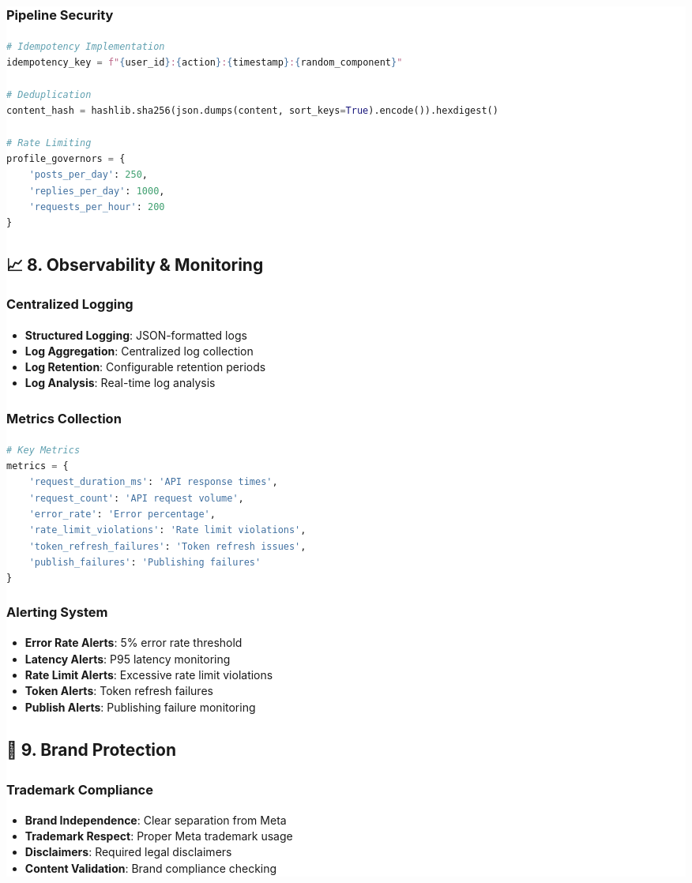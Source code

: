 ### **Pipeline Security**
```python
# Idempotency Implementation
idempotency_key = f"{user_id}:{action}:{timestamp}:{random_component}"

# Deduplication
content_hash = hashlib.sha256(json.dumps(content, sort_keys=True).encode()).hexdigest()

# Rate Limiting
profile_governors = {
    'posts_per_day': 250,
    'replies_per_day': 1000,
    'requests_per_hour': 200
}
```

## 📈 **8. Observability & Monitoring**

### **Centralized Logging**
- **Structured Logging**: JSON-formatted logs
- **Log Aggregation**: Centralized log collection
- **Log Retention**: Configurable retention periods
- **Log Analysis**: Real-time log analysis

### **Metrics Collection**
```python
# Key Metrics
metrics = {
    'request_duration_ms': 'API response times',
    'request_count': 'API request volume',
    'error_rate': 'Error percentage',
    'rate_limit_violations': 'Rate limit violations',
    'token_refresh_failures': 'Token refresh issues',
    'publish_failures': 'Publishing failures'
}
```

### **Alerting System**
- **Error Rate Alerts**: 5% error rate threshold
- **Latency Alerts**: P95 latency monitoring
- **Rate Limit Alerts**: Excessive rate limit violations
- **Token Alerts**: Token refresh failures
- **Publish Alerts**: Publishing failure monitoring

## 🎯 **9. Brand Protection**

### **Trademark Compliance**
- **Brand Independence**: Clear separation from Meta
- **Trademark Respect**: Proper Meta trademark usage
- **Disclaimers**: Required legal disclaimers
- **Content Validation**: Brand compliance checking

